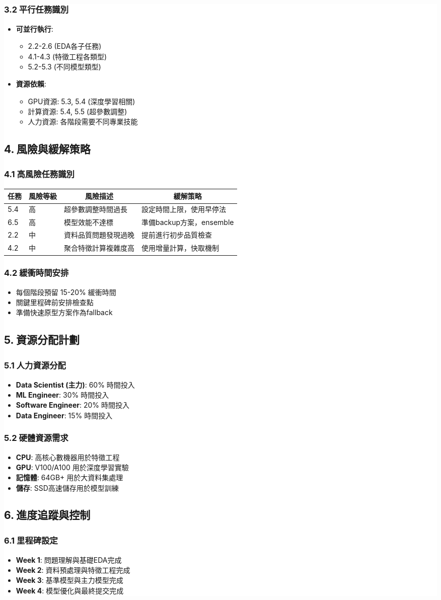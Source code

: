 ### 3.2 平行任務識別
- **可並行執行**: 
  - 2.2-2.6 (EDA各子任務)
  - 4.1-4.3 (特徵工程各類型)
  - 5.2-5.3 (不同模型類型)

- **資源依賴**:
  - GPU資源: 5.3, 5.4 (深度學習相關)
  - 計算資源: 5.4, 5.5 (超參數調整)
  - 人力資源: 各階段需要不同專業技能

## 4. 風險與緩解策略

### 4.1 高風險任務識別
| 任務 | 風險等級 | 風險描述 | 緩解策略 |
|------|----------|----------|----------|
| 5.4 | 高 | 超參數調整時間過長 | 設定時間上限，使用早停法 |
| 6.5 | 高 | 模型效能不達標 | 準備backup方案，ensemble |
| 2.2 | 中 | 資料品質問題發現過晚 | 提前進行初步品質檢查 |
| 4.2 | 中 | 聚合特徵計算複雜度高 | 使用增量計算，快取機制 |

### 4.2 緩衝時間安排
- 每個階段預留 15-20% 緩衝時間
- 關鍵里程碑前安排檢查點
- 準備快速原型方案作為fallback

## 5. 資源分配計劃

### 5.1 人力資源分配
- **Data Scientist (主力)**: 60% 時間投入
- **ML Engineer**: 30% 時間投入
- **Software Engineer**: 20% 時間投入
- **Data Engineer**: 15% 時間投入

### 5.2 硬體資源需求
- **CPU**: 高核心數機器用於特徵工程
- **GPU**: V100/A100 用於深度學習實驗
- **記憶體**: 64GB+ 用於大資料集處理
- **儲存**: SSD高速儲存用於模型訓練

## 6. 進度追蹤與控制

### 6.1 里程碑設定
- **Week 1**: 問題理解與基礎EDA完成
- **Week 2**: 資料預處理與特徵工程完成
- **Week 3**: 基準模型與主力模型完成
- **Week 4**: 模型優化與最終提交完成
